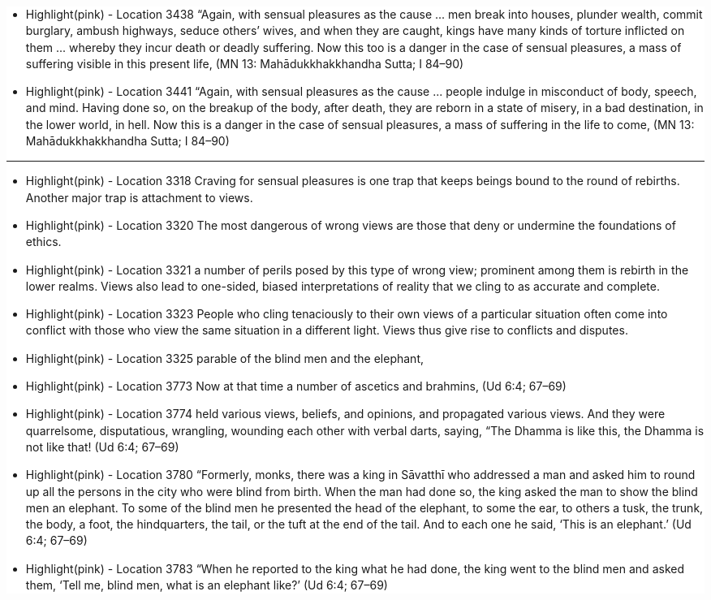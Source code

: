 * Highlight(pink) - Location 3438
  “Again, with sensual pleasures as the cause ... men break into houses, plunder wealth, commit burglary, ambush highways, seduce others’ wives, and when they are caught, kings have many kinds of torture inflicted on them ... whereby they incur death or deadly suffering. Now this too is a danger in the case of sensual pleasures, a mass of suffering visible in this present life,
  (MN 13: Mahādukkhakkhandha Sutta; I 84–90)

* Highlight(pink) - Location 3441
  “Again, with sensual pleasures as the cause ... people indulge in misconduct of body, speech, and mind. Having done so, on the breakup of the body, after death, they are reborn in a state of misery, in a bad destination, in the lower world, in hell. Now this is a danger in the case of sensual pleasures, a mass of suffering in the life to come,
  (MN 13: Mahādukkhakkhandha Sutta; I 84–90)

---

* Highlight(pink) - Location 3318
  Craving for sensual pleasures is one trap that keeps beings bound to the round of rebirths. Another major trap is attachment to views.

* Highlight(pink) - Location 3320
  The most dangerous of wrong views are those that deny or undermine the foundations of ethics.

* Highlight(pink) - Location 3321
  a number of perils posed by this type of wrong view; prominent among them is rebirth in the lower realms. Views also lead to one-sided, biased interpretations of reality that we cling to as accurate and complete.

* Highlight(pink) - Location 3323 
  People who cling tenaciously to their own views of a particular situation often come into conflict with those who view the same situation in a different light. Views thus give rise to conflicts and disputes.

* Highlight(pink) - Location 3325
  parable of the blind men and the elephant,

* Highlight(pink) - Location 3773
  Now at that time a number of ascetics and brahmins,
  (Ud 6:4; 67–69)

* Highlight(pink) - Location 3774
  held various views, beliefs, and opinions, and propagated various views. And they were quarrelsome, disputatious, wrangling, wounding each other with verbal darts, saying, “The Dhamma is like this, the Dhamma is not like that!
  (Ud 6:4; 67–69)

* Highlight(pink) - Location 3780
  “Formerly, monks, there was a king in Sāvatthī who addressed a man and asked him to round up all the persons in the city who were blind from birth. When the man had done so, the king asked the man to show the blind men an elephant. To some of the blind men he presented the head of the elephant, to some the ear, to others a tusk, the trunk, the body, a foot, the hindquarters, the tail, or the tuft at the end of the tail. And to each one he said, ‘This is an elephant.’
  (Ud 6:4; 67–69)

* Highlight(pink) - Location 3783
  “When he reported to the king what he had done, the king went to the blind men and asked them, ‘Tell me, blind men, what is an elephant like?’
  (Ud 6:4; 67–69)

